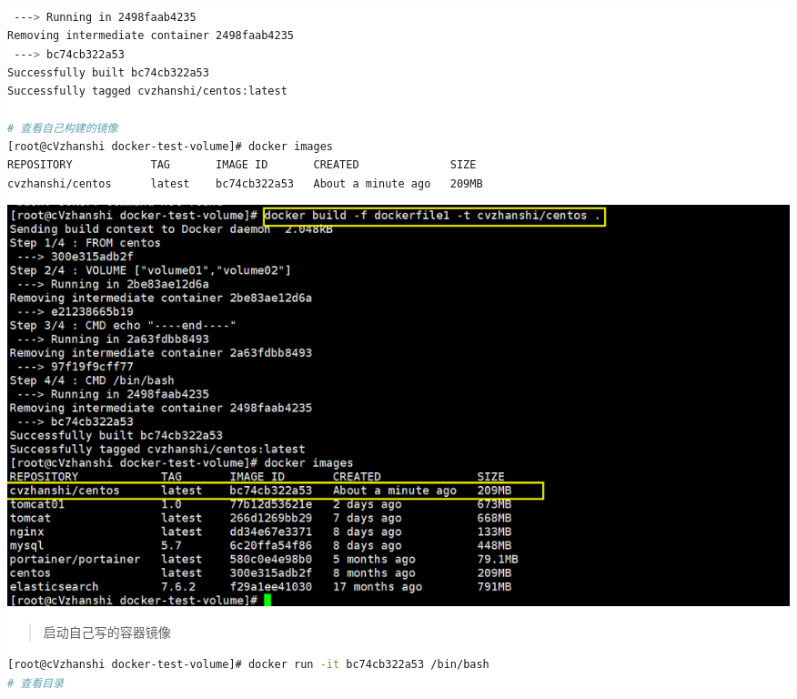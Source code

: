 ```bash
 ---> Running in 2498faab4235
Removing intermediate container 2498faab4235
 ---> bc74cb322a53
Successfully built bc74cb322a53
Successfully tagged cvzhanshi/centos:latest

# 查看自己构建的镜像
[root@cVzhanshi docker-test-volume]# docker images
REPOSITORY            TAG       IMAGE ID       CREATED              SIZE
cvzhanshi/centos      latest    bc74cb322a53   About a minute ago   209MB
```

![1629942474881](Docker.assets/1629942474881.png)

>  启动自己写的容器镜像 

```bash
[root@cVzhanshi docker-test-volume]# docker run -it bc74cb322a53 /bin/bash
# 查看目录
```
